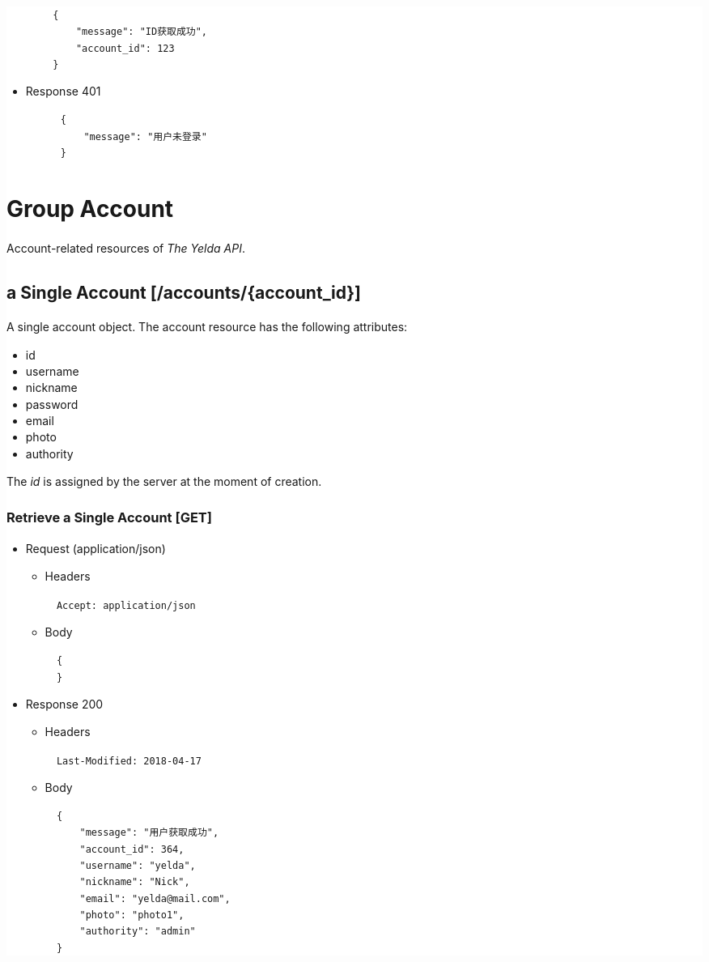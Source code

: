             {
                "message": "ID获取成功",
                "account_id": 123
            }

+ Response 401

            {
                "message": "用户未登录"
            }

# Group Account
Account-related resources of *The Yelda API*.

## a Single Account [/accounts/{account_id}]
A single account object. The account resource has the following attributes:

+ id
+ username
+ nickname
+ password
+ email
+ photo
+ authority

The *id* is assigned by the server at the moment of creation.

### Retrieve a Single Account [GET]

+ Request (application/json)

    + Headers

            Accept: application/json
            
    + Body

            {
            }

+ Response 200

    + Headers

            Last-Modified: 2018-04-17

    + Body

            {
                "message": "用户获取成功",
                "account_id": 364,
                "username": "yelda",
                "nickname": "Nick",
                "email": "yelda@mail.com",
                "photo": "photo1",
                "authority": "admin"
            }
